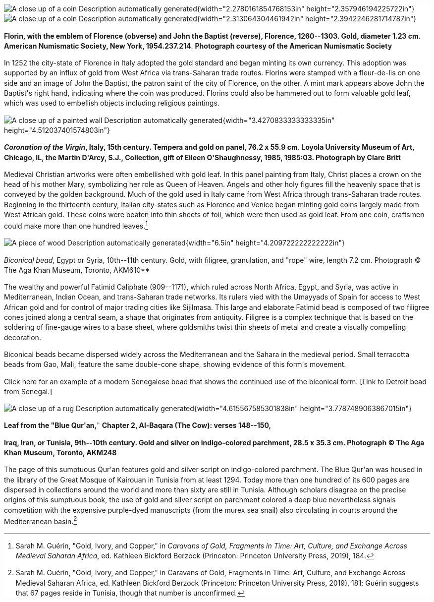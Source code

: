 ![A close up of a coin Description automatically generated](media/image52.jpg){width="2.2780161854768153in" height="2.357946194225722in"}![A close up of a coin Description automatically generated](media/image53.jpg){width="2.313064304461942in" height="2.3942246281714787in"}

**Florin, with the emblem of Florence (obverse) and John the Baptist (reverse), Florence, 1260--1303. Gold, diameter 1.23 cm. American Numismatic Society, New York, 1954.237.214**. **Photograph courtesy of the American Numismatic Society**

In 1252 the city-state of Florence in Italy adopted the gold standard and began minting its own currency. This adoption was supported by an influx of gold from West Africa via trans-Saharan trade routes. Florins were stamped with a fleur-de-lis on one side and an image of John the Baptist, the patron saint of the city of Florence, on the other. A mint mark appears above John the Baptist's right hand, indicating where the coin was produced. Florins could also be hammered out to form valuable gold leaf, which was used to embellish objects including religious paintings.

![A close up of a painted wall Description automatically generated](media/image54.jpg){width="3.4270833333333335in" height="4.512037401574803in"}

***Coronation of the Virgin*, Italy, 15th century. Tempera and gold on panel, 76.2 x 55.9 cm. Loyola University Museum of Art, Chicago, IL, the Martin D'Arcy, S.J., Collection, gift of Eileen O\'Shaughnessy, 1985, 1985:03. Photograph by Clare Britt**

Medieval Christian artworks were often embellished with gold leaf. In this panel painting from Italy, Christ places a crown on the head of his mother Mary, symbolizing her role as Queen of Heaven. Angels and other holy figures fill the heavenly space that is conveyed by the golden background. Much of the gold used in Italy came from West Africa through trans-Saharan trade routes. Beginning in the thirteenth century, Italian city-states such as Florence and Venice began minting gold coins largely made from West African gold. These coins were beaten into thin sheets of foil, which were then used as gold leaf. From one coin, craftsmen could make more than one hundred leaves.[^26]

![A piece of wood Description automatically generated](media/image55.jpg){width="6.5in" height="4.209722222222222in"}

**Biconical bead*,* Egypt or Syria, 10th--11th century. Gold, with filigree, granulation, and "rope" wire, length 7.2 cm. Photograph © The Aga Khan Museum, Toronto, AKM610**

The wealthy and powerful Fatimid Caliphate (909--1171), which ruled across North Africa, Egypt, and Syria, was active in Mediterranean, Indian Ocean, and trans-Saharan trade networks. Its rulers vied with the Umayyads of Spain for access to West African gold and for control of major trading cities like Sijilmasa. This large and elaborate Fatimid bead is composed of two filigree cones joined along a central seam, a shape that originates from antiquity. Filigree is a complex technique that is based on the soldering of fine-gauge wires to a base sheet, where goldsmiths twist thin sheets of metal and create a visually compelling decoration.

Biconical beads became dispersed widely across the Mediterranean and the Sahara in the medieval period. Small terracotta beads from Gao, Mali, feature the same double-cone shape, showing evidence of this form's movement.

Click here for an example of a modern Senegalese bead that shows the continued use of the biconical form. \[Link to Detroit bead from Senegal.\]

![A close up of a rug Description automatically generated](media/image56.png){width="4.615567585301838in" height="3.7787489063867015in"}

**Leaf from the "Blue Qur'an,**" **Chapter 2, Al-Baqara (The Cow): verses 148--150,**

**Iraq, Iran, or Tunisia, 9th--10th century. Gold and silver on indigo-colored parchment, 28.5 x 35.3 cm. Photograph © The Aga Khan Museum, Toronto, AKM248**

The page of this sumptuous Qur'an features gold and silver script on indigo-colored parchment. The Blue Qur'an was housed in the library of the Great Mosque of Kairouan in Tunisia from at least 1294. Today more than one hundred of its 600 pages are dispersed in collections around the world and more than sixty are still in Tunisia. Although scholars disagree on the precise origins of this sumptuous book, the use of gold and silver script on parchment colored a deep blue nevertheless signals competition with the expensive purple-dyed manuscripts (from the murex sea snail) also circulating in courts around the Mediterranean basin.[^27]


[^1]: Jennifer Wallace, *Digging the Dirt: The Archaeological Imagination* (London: Duckworth and Co., 2004); Michael Shanks, *The Archaeological Imagination* (Walnut Creek, CA: Left Coast Press, 2012).
[^2]: For more on cultural heritage preservation and protection efforts in Mali, Morocco, and Nigeria, see Mamadi Dembélé, Ahmed Ettahiri, Youssef Khiara, and Yousuf Abdallah Usman, "Fragments at Risk: The Protection of Cultural Heritage in Mali, Morocco, and Nigeria," in *Caravans of Gold, Fragments in Time: Art, Culture, and Exchange Across Medieval Saharan Africa*, ed. Kathleen Bickford Berzock (Princeton: Princeton University Press, 2019), 75--87.
[^3]: The Imazighen (singular, Amazigh) are also widely called Berber.
[^4]: "The Tuareg: Nomads of the Sahara," The Peabody Museum of Archaeology and Ethnology (website), accessed May 26, 2019, <https://www.peabody.harvard.edu/node/2248>.
[^5]: Kristyne Loughran, "The Stuff of Life: Tent, Food, Weapons," in *Art of Being Tuareg: Sahara Nomads in a Modern World*, ed. Thomas K. Seligman and Kristyne Loughran (Los Angeles: Cantor Center for Visual Arts at Stanford University and UCLA Fowler Museum of Cultural History, 2006) 90--91.
[^6]: Eric S. Charry, *Mande Music: Traditional and Modern Music of the Maninka and Mandinka of Western Africa (*Chicago: University of Chicago Press, 2000), 128--29.
[^7]: Nehemia Levtzion and J.F.P. Hopkins, *Corpus of Early Arabic Sources for West African History* (New York: Cambridge University Press, 1981; repr. Princeton: Markus Wiener, 2000), 95.
[^8]: Nehemia Levtzion and J.F.P. Hopkins, *Corpus of Early Arabic Sources for West African History* (New York: Cambridge University Press, 1981; repr. Princeton: Markus Wiener, 2000), 22.
[^9]: For more on the excavations at Sijilmasa, see Ronald A. Messier and James A. Miller, *The Last Civilized Place: Sijilmasa and Its Saharan Destiny* (Austin: University of Texas Press, 2015).
[^10]: Nehemia Levtzion and J.F.P. Hopkins, *Corpus of Early Arabic Sources for West African History* (New York: Cambridge University Press, 1981; repr. Princeton: Markus Wiener, 2000), 64--5.
[^11]: Nehemia Levtzion and J.F.P. Hopkins, *Corpus of Early Arabic Sources for West African History* (New York: Cambridge University Press, 1981; repr. Princeton: Markus Wiener, 2000), 85.
[^12]: *Essouk-Tadmekka: An Early Islamic Trans-Saharan Market Town, ed. Sam Nixon, vol. 12, Journal of African Archaeology Monograph Series*, ed. Peter Breunig, Sonja Magnavita, and Katharina Neumann (London: Brill, 2017), xii--xiii and 3--6.
[^13]: Raymond Mauny,***Tableau géographique de l\'Ouest africain au Moyen Age, d\'après les sources écrites, la tradition et l\'archéologie* (Dakar: IFAN, 1961), 448, fig. 102**; P. F. de Moraes Farias, *Arabic Medieval Inscriptions from the Republic of Mali: Epigraphy, Chronicles, and Songhay-Tuāreg History* (Oxford: The British Academy for Oxford University Press, 2003), fig. 4.
[^14]: Nehemia Levtzion and J.F.P. Hopkins, *Corpus of Early Arabic Sources for West African History* (New York: Cambridge University Press, 1981; repr. Princeton: Markus Wiener, 2000), 21.
[^15]: Nehemia Levtzion and J.F.P. Hopkins, *Corpus of Early Arabic Sources for West African History* (New York: Cambridge University Press, 1981; repr. Princeton: Markus Wiener, 2000), 87.
[^16]: Timothy Insoll, "Iron Age Gao: Archaeological Contribution," *Journal of African History* 38, no. 1 (1997): 1--30; Mamadou Cissé, "The Trans-Saharan Trade Connection with Gao (Mali) during the First Millennium AD," in *Trade in the Ancient Sahara and Beyond*, ed. David Mattingly et al. (Cambridge: Cambridge University Press, 2017), 101--30.
[^17]: Mamadou Cissé, "The Trans-Saharan Trade Connection with Gao (Mali) during the First Millennium AD," in *Trade in the Ancient Sahara and Beyond*, ed. David Mattingly et al. (Cambridge: Cambridge University Press, 2017), 102, fig. 4.1(b).
[^18]: Mamadi Dembélé, "Urbanization and Trade Networks in the Inland Niger Delta," in *Caravans of Gold, Fragments in Time: Art, Culture, and Exchange Across Medieval Saharan Africa*, ed. Kathleen Bickford Berzock (Princeton: Princeton University Press, 2019), 156--57.
[^19]: Ignacio Soriano et al., "Goldwork Technology at the Arabian Peninsula: First Data from Saruq al Hadid Iron Age Site (Dubai, United Arab Emirates)," *Journal of Archaeological Science: Reports* 22 (2018): 1--10.
[^20]: "Talismanic Textile," Art Institute of Chicago (website), accessed May 26, 2019, https://www.artic.edu/artworks/155969/talismanic-textile.
[^21]: Nehemia Levtzion and J.F.P. Hopkins, *Corpus of Early Arabic Sources for West African History* (New York: Cambridge University Press, 1981; repr. Princeton: Markus Wiener, 2000), 270.
[^22]: Nehemia Levtzion and J.F.P. Hopkins, *Corpus of Early Arabic Sources for West African History* (New York: Cambridge University Press, 1981; repr. Princeton: Markus Wiener, 2000), 282.
[^23]: Georges Grosjean, *Mapamundi: The Catalan Atlas of the Year 1375* (Dietikon-Zurich: Urs Graf, 1978), 63.
[^24]: Timothy F. Garrard, "Myth and Metrology: The Early Trans-Saharan Gold Trade," *Journal of African History* 23 (1982): 443--61.
[^25]: Ronald A. Messier, "Dinars as Historical Texts," in *Caravans of Gold, Fragments in Time: Art, Culture, and Exchange Across Medieval Saharan Africa*, ed. Kathleen Bickford Berzock (Princeton: Princeton University Press, 2019), 208.
[^26]: Sarah M. Guérin, "Gold, Ivory, and Copper," in *Caravans of Gold, Fragments in Time: Art, Culture, and Exchange Across Medieval Saharan Africa*, ed. Kathleen Bickford Berzock (Princeton: Princeton University Press, 2019), 184.
[^27]: Sarah M. Guérin, "Gold, Ivory, and Copper," in Caravans of Gold, Fragments in Time: Art, Culture, and Exchange Across Medieval Saharan Africa, ed. Kathleen Bickford Berzock (Princeton: Princeton University Press, 2019), 181; Guérin suggests that 67 pages reside in Tunisia, though that number is unconfirmed.
[^28]: For more on the circulation of West African ivory through medieval trade routes, see Sarah M. Guérin, "'Avorio d'ogni ragione': The Supply of Elephant Ivory to Northern Europe in the Gothic Era," *Journal of Medieval History* 36 (2010): 156--74, and Sarah M. Guérin, "Forgotten Routes: Italy, Ifrīqiya, and the Trans-Saharan Ivory Trade," *Al-Masāq* 25 (2013): 71--92.
[^29]: "Introduction to English Embroidery," Victoria and Albert Museum (website), accessed May 28, 2019, http://www.vam.ac.uk/content/articles/i/english-embroidery-introduction/.
[^30]: Nehemia Levtzion and J.F.P. Hopkins, *Corpus of Early Arabic Sources for West African History* (New York: Cambridge University Press, 1981; repr. Princeton: Markus Wiener, 2000), 287.
[^31]: Roger Atwood, \"The Nok of Nigerial,\" *Archaeology Archive* 64, no. 4 (July/August 2011), accessed May 28, 2019, https://archive.archaeology.org/1107/features/nok\_nigeria\_africa\_terracotta.html.
[^32]: For more on local glass bead production at Igbo Olokun, see A.B. Babalola, L. Dussubieux, S. K. McIntosh, and Th. Rehren, "Ife-Ife and Igbo Olokun in the History of Glass in West Africa," *Antiquity* 91, no. 357 (2017): 732--50.
[^33]: Detlef Gronenborn et al, "Durbi Takusheyi: A High-Status Burial Site in the Western Central Bilād al-Sūdān," *Azania: Archaeological Research in Africa* 47 (2012): 256--71; Detlef Gronenborn, "Polities and Trade in Medieval Northern Nigeria," in *Caravans of Gold, Fragments in Time: Art, Culture, and Exchange Across Medieval Saharan Africa*, ed. Kathleen Bickford Berzock (Princeton University Press, 2019), 166--69.
[^34]: Levtzion and Hopkins, Corpus of Early Arabic Sources, 39.
[^35]: R. T. Fenn, "Chemical and Isotopic Analyses of Metals," in *Gold, Slaves, and Ivory: Medieval Empires in Northern Nigeria/Gold, Sklaven und Elfenbein: Mittelalterliche Reiche im norden Nigerias*, ed. Detlef Gronenborn (Mainz: Verlag des Römisch-Germanischen Zentralmuseums, 2011), 104--05.
[^36]: Théodore Monod, "Le Maden Ijâfen: Une épave caravanière ancienne dans la Majâbat al-Koubrâ," in *Actes du premier colloque international d'archéologie africaine, Fort Lamy, République du Tchad, 11--16 décembre 1966* (Fort Lamy: Institut national tchadien pour les sciences humaines, 1969*), 286--320.*
[^37]: Sam Nixon, "Essouk-Tadmekka" (presentation at the program "From the Field: International Archaeologists in Conversation," The Block Museum of Art, Northwestern University, Evanston, IL, April 24, 2019).
[^38]: *F. Willett, The Art of Ife: A Descriptive Catalogue and Database* (Scotland: Hunterian Museum and Art Gallery, 2004).
[^39]: Raymond A. Silverman, "Akan Kuduo: Form and Function," in *Akan Transformations: Problems in Ghanaian Art History*, ed. Doran H. Ross and Timothy F. Garrard (Los Angeles: Museum of Cultural History, University of California, 1983), 10--29.